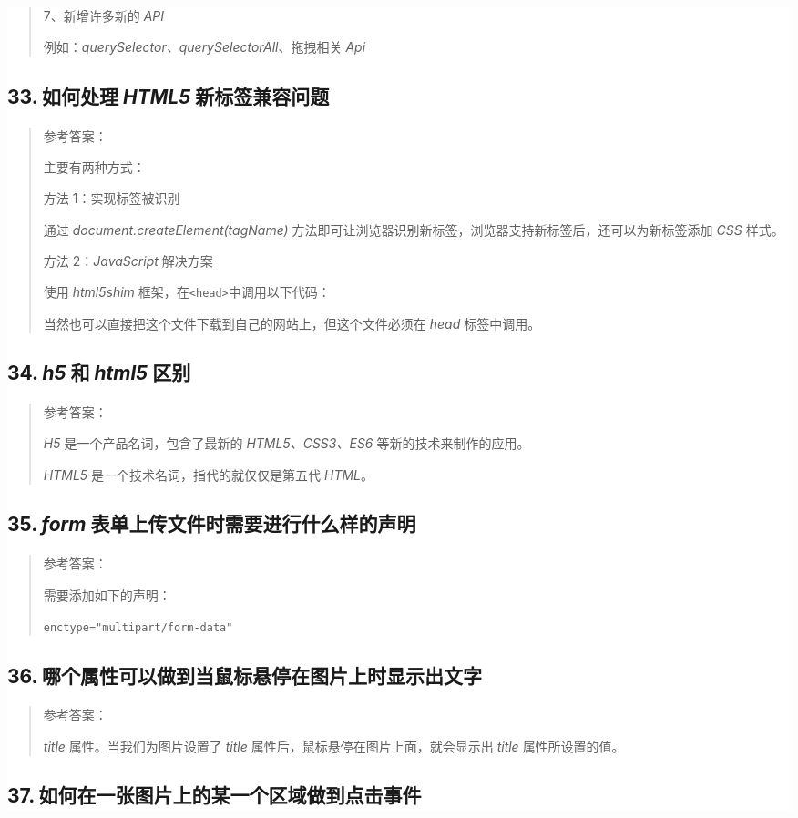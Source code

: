 > 7、新增许多新的 *API*
>
> 例如：*querySelector、querySelectorAll*、拖拽相关 *Api*

## 33. 如何处理 *HTML5* 新标签兼容问题

> 参考答案：
>
> 主要有两种方式：
>
> 方法 1：实现标签被识别
>
> 通过 *document.createElement(tagName)* 方法即可让浏览器识别新标签，浏览器支持新标签后，还可以为新标签添加 *CSS* 样式。
>
> 方法 2：*JavaScript* 解决方案
>
> 使用 *html5shim* 框架，在`<head>`中调用以下代码：
>
> ```js
> 
> ```
>
> 当然也可以直接把这个文件下载到自己的网站上，但这个文件必须在 *head* 标签中调用。

## 34. *h5* 和 *html5* 区别

> 参考答案：
>
> *H5* 是一个产品名词，包含了最新的 *HTML5、CSS3、ES6* 等新的技术来制作的应用。
>
> *HTML5* 是一个技术名词，指代的就仅仅是第五代 *HTML*。

## 35. *form* 表单上传文件时需要进行什么样的声明

> 参考答案：
>
> 需要添加如下的声明：
>
> ```html
> enctype="multipart/form-data"
> ```

## 36. 哪个属性可以做到当鼠标悬停在图片上时显示出文字

> 参考答案：
>
> *title* 属性。当我们为图片设置了 *title* 属性后，鼠标悬停在图片上面，就会显示出 *title* 属性所设置的值。

## 37. 如何在一张图片上的某一个区域做到点击事件
